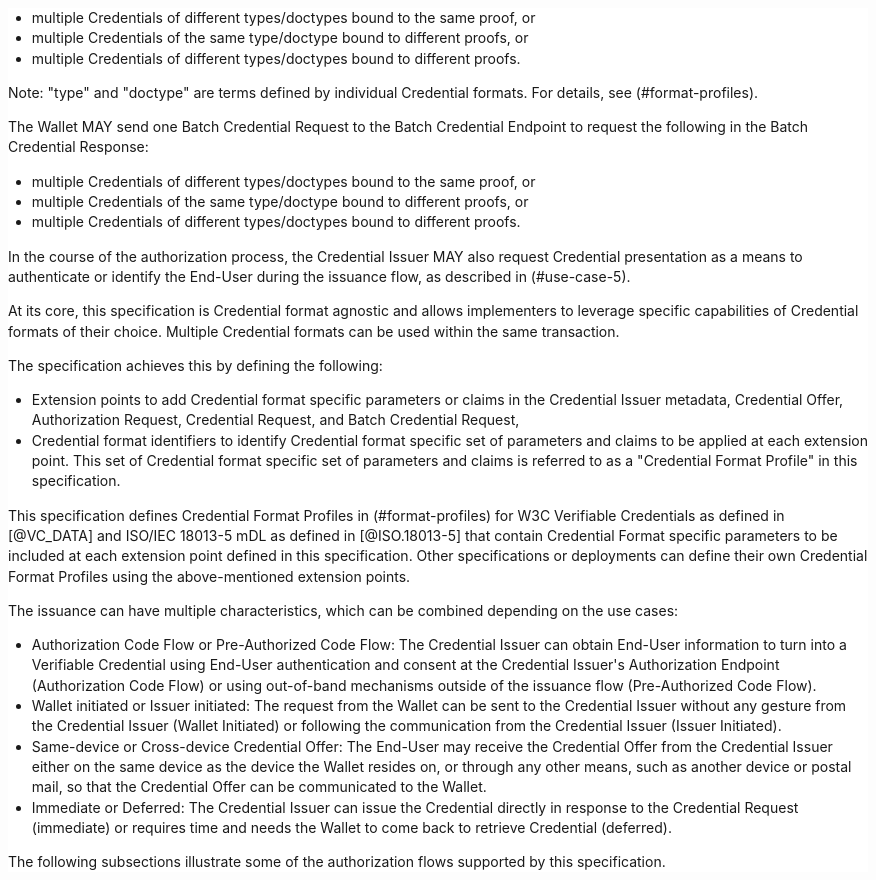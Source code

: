 * multiple Credentials of different types/doctypes bound to the same proof, or
* multiple Credentials of the same type/doctype bound to different proofs, or
* multiple Credentials of different types/doctypes bound to different proofs.

Note: "type" and "doctype" are terms defined by individual Credential formats. For details, see (#format-profiles).

The Wallet MAY send one Batch Credential Request to the Batch Credential Endpoint to request the following in the Batch Credential Response:

* multiple Credentials of different types/doctypes bound to the same proof, or 
* multiple Credentials of the same type/doctype bound to different proofs, or
* multiple Credentials of different types/doctypes bound to different proofs.

In the course of the authorization process, the Credential Issuer MAY also request Credential presentation as a means to authenticate or identify the End-User during the issuance flow, as described in (#use-case-5).

At its core, this specification is Credential format agnostic and allows implementers to leverage specific capabilities of Credential formats of their choice. Multiple Credential formats can be used within the same transaction. 

The specification achieves this by defining the following:

* Extension points to add Credential format specific parameters or claims in the Credential Issuer metadata, Credential Offer, Authorization Request, Credential Request, and Batch Credential Request,
* Credential format identifiers to identify Credential format specific set of parameters and claims to be applied at each extension point. This set of Credential format specific set of parameters and claims is referred to as a "Credential Format Profile" in this specification.

This specification defines Credential Format Profiles in (#format-profiles) for W3C Verifiable Credentials as defined in [@VC_DATA] and ISO/IEC 18013-5 mDL as defined in [@ISO.18013-5] that contain Credential Format specific parameters to be included at each extension point defined in this specification. Other specifications or deployments can define their own Credential Format Profiles using the above-mentioned extension points.

The issuance can have multiple characteristics, which can be combined depending on the use cases:

* Authorization Code Flow or Pre-Authorized Code Flow: The Credential Issuer can obtain End-User information to turn into a Verifiable Credential using End-User authentication and consent at the Credential Issuer's Authorization Endpoint (Authorization Code Flow) or using out-of-band mechanisms outside of the issuance flow (Pre-Authorized Code Flow).
* Wallet initiated or Issuer initiated: The request from the Wallet can be sent to the Credential Issuer without any gesture from the Credential Issuer (Wallet Initiated) or following the communication from the Credential Issuer (Issuer Initiated).
* Same-device or Cross-device Credential Offer: The End-User may receive the Credential Offer from the Credential Issuer either on the same device as the device the Wallet resides on, or through any other means, such as another device or postal mail, so that the Credential Offer can be communicated to the Wallet.
* Immediate or Deferred: The Credential Issuer can issue the Credential directly in response to the Credential Request (immediate) or requires time and needs the Wallet to come back to retrieve Credential (deferred).

The following subsections illustrate some of the authorization flows supported by this specification.
